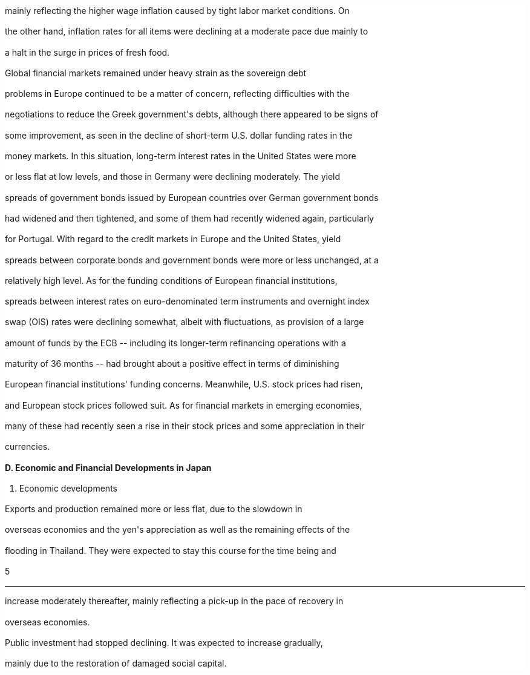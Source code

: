 mainly reflecting the higher wage inflation caused by tight labor market conditions. On

the other hand, inflation rates for all items were declining at a moderate pace due mainly to

a halt in the surge in prices of fresh food.

Global financial markets remained under heavy strain as the sovereign debt

problems in Europe continued to be a matter of concern, reflecting difficulties with the

negotiations to reduce the Greek government's debts, although there appeared to be signs of

some improvement, as seen in the decline of short-term U.S. dollar funding rates in the

money markets. In this situation, long-term interest rates in the United States were more

or less flat at low levels, and those in Germany were declining moderately. The yield

spreads of government bonds issued by European countries over German government bonds

had widened and then tightened, and some of them had recently widened again, particularly

for Portugal. With regard to the credit markets in Europe and the United States, yield

spreads between corporate bonds and government bonds were more or less unchanged, at a

relatively high level. As for the funding conditions of European financial institutions,

spreads between interest rates on euro-denominated term instruments and overnight index

swap (OIS) rates were declining somewhat, albeit with fluctuations, as provision of a large

amount of funds by the ECB -- including its longer-term refinancing operations with a

maturity of 36 months -- had brought about a positive effect in terms of diminishing

European financial institutions' funding concerns. Meanwhile, U.S. stock prices had risen,

and European stock prices followed suit. As for financial markets in emerging economies,

many of these had recently seen a rise in their stock prices and some appreciation in their

currencies.

**D. Economic and Financial Developments in Japan**

1. Economic developments

Exports and production remained more or less flat, due to the slowdown in

overseas economies and the yen's appreciation as well as the remaining effects of the

flooding in Thailand. They were expected to stay this course for the time being and

5


-----

increase moderately thereafter, mainly reflecting a pick-up in the pace of recovery in

overseas economies.

Public investment had stopped declining. It was expected to increase gradually,

mainly due to the restoration of damaged social capital.
